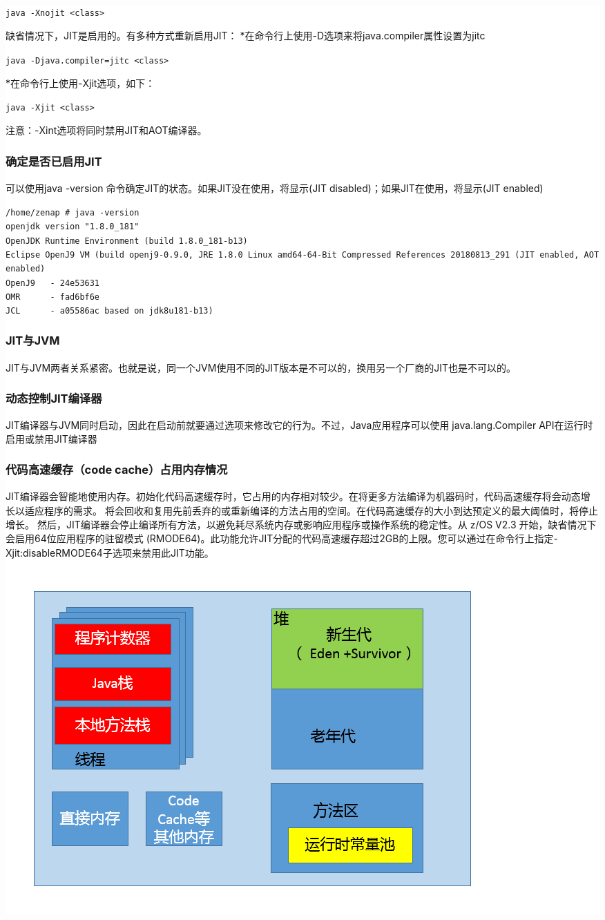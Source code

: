     java -Xnojit <class>
    
缺省情况下，JIT是启用的。有多种方式重新启用JIT：
*在命令行上使用-D选项来将java.compiler属性设置为jitc
    
    java -Djava.compiler=jitc <class>
    
*在命令行上使用-Xjit选项，如下：

    java -Xjit <class>
    
注意：-Xint选项将同时禁用JIT和AOT编译器。

### 确定是否已启用JIT
可以使用java -version 命令确定JIT的状态。如果JIT没在使用，将显示(JIT disabled)；如果JIT在使用，将显示(JIT enabled)

    /home/zenap # java -version
    openjdk version "1.8.0_181"
    OpenJDK Runtime Environment (build 1.8.0_181-b13)
    Eclipse OpenJ9 VM (build openj9-0.9.0, JRE 1.8.0 Linux amd64-64-Bit Compressed References 20180813_291 (JIT enabled, AOT enabled)
    OpenJ9   - 24e53631
    OMR      - fad6bf6e
    JCL      - a05586ac based on jdk8u181-b13)

### JIT与JVM
JIT与JVM两者关系紧密。也就是说，同一个JVM使用不同的JIT版本是不可以的，换用另一个厂商的JIT也是不可以的。

### 动态控制JIT编译器
 JIT编译器与JVM同时启动，因此在启动前就要通过选项来修改它的行为。不过，Java应用程序可以使用 java.lang.Compiler API在运行时启用或禁用JIT编译器
 
### 代码高速缓存（code cache）占用内存情况
JIT编译器会智能地使用内存。初始化代码高速缓存时，它占用的内存相对较少。在将更多方法编译为机器码时，代码高速缓存将会动态增长以适应程序的需求。
将会回收和复用先前丢弃的或重新编译的方法占用的空间。在代码高速缓存的大小到达预定义的最大阈值时，将停止增长。
然后，JIT编译器会停止编译所有方法，以避免耗尽系统内存或影响应用程序或操作系统的稳定性。从 z/OS V2.3 开始，缺省情况下会启用64位应用程序的驻留模式 (RMODE64)。此功能允许JIT分配的代码高速缓存超过2GB的上限。您可以通过在命令行上指定-Xjit:disableRMODE64子选项来禁用此JIT功能。

![Code Cache](./1.png)
    